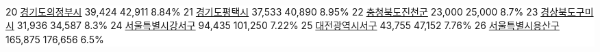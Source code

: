   <tr class="item">
    <td>20</td>
    <td><a href="/apt/경기도의정부시">경기도의정부시</a></td>
    <td>39,424</td>
    <td>42,911</td>
    <td>8.84%</td>
  </tr>

  <tr class="item">
    <td>21</td>
    <td><a href="/apt/경기도평택시">경기도평택시</a></td>
    <td>37,533</td>
    <td>40,890</td>
    <td>8.95%</td>
  </tr>

  <tr class="item">
    <td>22</td>
    <td><a href="/apt/충청북도진천군">충청북도진천군</a></td>
    <td>23,000</td>
    <td>25,000</td>
    <td>8.7%</td>
  </tr>

  <tr class="item">
    <td>23</td>
    <td><a href="/apt/경상북도구미시">경상북도구미시</a></td>
    <td>31,936</td>
    <td>34,587</td>
    <td>8.3%</td>
  </tr>

  <tr class="item">
    <td>24</td>
    <td><a href="/apt/서울특별시강서구">서울특별시강서구</a></td>
    <td>94,435</td>
    <td>101,250</td>
    <td>7.22%</td>
  </tr>

  <tr class="item">
    <td>25</td>
    <td><a href="/apt/대전광역시서구">대전광역시서구</a></td>
    <td>43,755</td>
    <td>47,152</td>
    <td>7.76%</td>
  </tr>

  <tr class="item">
    <td>26</td>
    <td><a href="/apt/서울특별시용산구">서울특별시용산구</a></td>
    <td>165,875</td>
    <td>176,656</td>
    <td>6.5%</td>
  </tr>
